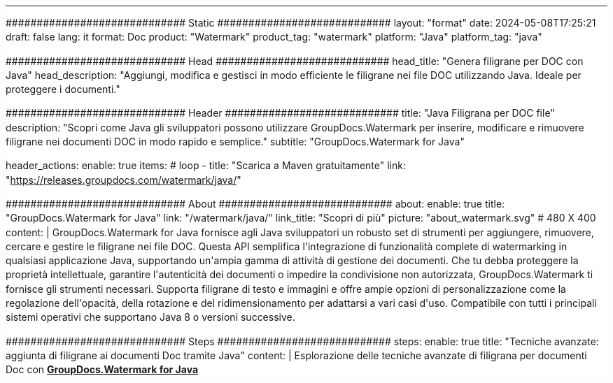 
---
############################# Static ############################
layout: "format"
date:  2024-05-08T17:25:21
draft: false
lang: it
format: Doc
product: "Watermark"
product_tag: "watermark"
platform: "Java"
platform_tag: "java"

############################# Head ############################
head_title: "Genera filigrane per DOC con Java"
head_description: "Aggiungi, modifica e gestisci in modo efficiente le filigrane nei file DOC utilizzando Java. Ideale per proteggere i documenti."

############################# Header ############################
title: "Java Filigrana per DOC file" 
description: "Scopri come Java gli sviluppatori possono utilizzare GroupDocs.Watermark per inserire, modificare e rimuovere filigrane nei documenti DOC in modo rapido e semplice."
subtitle: "GroupDocs.Watermark for Java" 

header_actions:
  enable: true
  items:
    #  loop
    - title: "Scarica a Maven gratuitamente"
      link: "https://releases.groupdocs.com/watermark/java/"
      
############################# About ############################
about:
    enable: true
    title: "GroupDocs.Watermark for Java"
    link: "/watermark/java/"
    link_title: "Scopri di più"
    picture: "about_watermark.svg" # 480 X 400
    content: |
       GroupDocs.Watermark for Java fornisce agli Java sviluppatori un robusto set di strumenti per aggiungere, rimuovere, cercare e gestire le filigrane nei file DOC. Questa API semplifica l'integrazione di funzionalità complete di watermarking in qualsiasi applicazione Java, supportando un'ampia gamma di attività di gestione dei documenti. Che tu debba proteggere la proprietà intellettuale, garantire l'autenticità dei documenti o impedire la condivisione non autorizzata, GroupDocs.Watermark ti fornisce gli strumenti necessari. Supporta filigrane di testo e immagini e offre ampie opzioni di personalizzazione come la regolazione dell'opacità, della rotazione e del ridimensionamento per adattarsi a vari casi d'uso. Compatibile con tutti i principali sistemi operativi che supportano Java 8 o versioni successive.

############################# Steps ############################
steps:
    enable: true
    title: "Tecniche avanzate: aggiunta di filigrane ai documenti Doc tramite Java"
    content: |
      Esplorazione delle tecniche avanzate di filigrana per documenti Doc con **[GroupDocs.Watermark for Java](https://products.groupdocs.com/watermark/java/)**
      